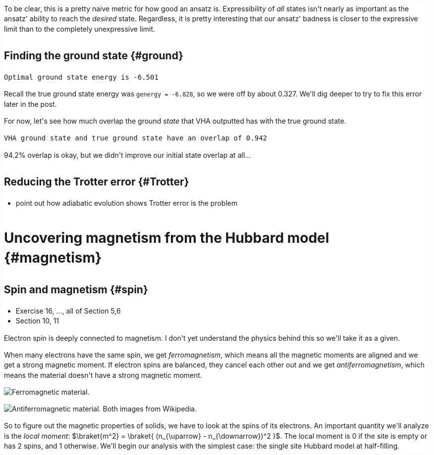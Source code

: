 To be clear, this is a pretty naive metric for how good an ansatz is. 
Expressibility of *all* states isn't nearly as important as the ansatz' ability 
to reach the *desired* state. Regardless, it is pretty interesting that our 
ansatz' badness is closer to the expressive limit than to the completely 
unexpressive limit. 

## Finding the ground state {#ground}

<script src="https://gist.github.com/warrenalphonso/4b6d88c241146b19b34f2b64143084a8.js"></script>
<samp>Optimal ground state energy is -6.501</samp>

Recall the true ground state energy was `genergy = -6.828`, so we were off by 
about 0.327. We'll dig deeper to try to fix this error later in the post. 

For now, let's see how much overlap the ground *state* that VHA outputted has 
with the true ground state. 

<script src="https://gist.github.com/warrenalphonso/9ddf4db6308c8bc0598173f85287b4b7.js"></script>
<samp>VHA ground state and true ground state have an overlap of 0.942</samp>

94.2% overlap is okay, but we didn't improve our initial state overlap at all...

## Reducing the Trotter error {#Trotter}

- point out how adiabatic evolution shows Trotter error is the problem 

# Uncovering magnetism from the Hubbard model {#magnetism}

## Spin and magnetism {#spin}
- Exercise 16, ..., all of Section 5,6
- Section 10, 11

Electron spin is deeply connected to magnetism. I don't yet understand the 
physics behind this so we'll take it as a given. 

When many electrons have the same spin, we get *ferromagnetism*, which means 
all the magnetic moments are aligned and we get a strong magnetic moment. If 
electron spins are balanced, they cancel each other out and we get 
*antiferromagnetism*, which means the material doesn't have a strong magnetic 
moment. 

![Ferromagnetic material.](
https://upload.wikimedia.org/wikipedia/commons/thumb/3/3d/Ferromagnetic_ordering.svg/180px-Ferromagnetic_ordering.svg.png)

![Antiferromagnetic material. Both images from Wikipedia. ](
https://upload.wikimedia.org/wikipedia/commons/thumb/5/5d/Antiferromagnetic_ordering.svg/220px-Antiferromagnetic_ordering.svg.png)

So to figure out the magnetic properties of solids, we have to look at the spins 
of its electrons. An important quantity we'll analyze is the *local moment*: 
$\braket{m^2} = \braket{ (n_{\uparrow} - n_{\downarrow})^2 }$. The local moment 
is 0 if the site is empty or has 2 spins, and 1 otherwise. We'll begin our 
analysis with the simplest case: the single site Hubbard model at half-filling. 
